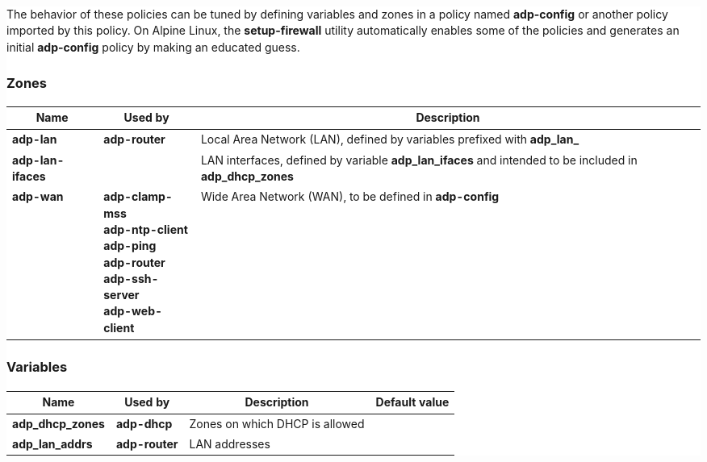 The behavior of these policies can be tuned by defining variables and
zones in a policy named **adp-config** or another policy imported by
this policy. On Alpine Linux, the **setup-firewall** utility
automatically enables some of the policies and generates an initial
**adp-config** policy by making an educated guess.

### Zones

<table>
  <thead><tr><th>Name</th><th>Used by</th><th>Description</th></tr></thead>
  <tbody>
    <tr>
      <td><strong>adp-lan</strong></td>
      <td><strong>adp-router</strong></td>
      <td>
        Local Area Network (LAN), defined by variables prefixed with
        <strong>adp_lan_</strong>
      </td>
    </tr>
    <tr>
      <td><strong>adp-lan-ifaces</strong></td>
      <td></td>
      <td>
        LAN interfaces, defined by variable <strong>adp_lan_ifaces</strong> and
        intended to be included in <strong>adp_dhcp_zones</strong>
      </td>
    </tr>
    <tr>
      <td><strong>adp-wan</strong></td>
      <td>
        <strong>adp-clamp-mss</strong><br>
        <strong>adp-ntp-client</strong><br>
        <strong>adp-ping</strong><br>
        <strong>adp-router</strong><br>
        <strong>adp-ssh-server</strong><br>
        <strong>adp-web-client</strong>
      </td>
      <td>
        Wide Area Network (WAN), to be defined in <strong>adp-config</strong>
      </td>
    </tr>
  </tbody>
</table>

### Variables

<table>
  <thead>
    <tr>
      <th>Name</th><th>Used by</th><th>Description</th><th>Default value</th>
    </tr>
  </thead>
  <tbody>
    <tr>
      <td><strong>adp_dhcp_zones</strong></td>
      <td><strong>adp-dhcp</strong></td>
      <td>Zones on which DHCP is allowed</td>
    </tr>
    <tr>
      <td><strong>adp_lan_addrs</strong></td>
      <td><strong>adp-router</strong></td>
      <td>LAN addresses</td>
    </tr>
    <tr>